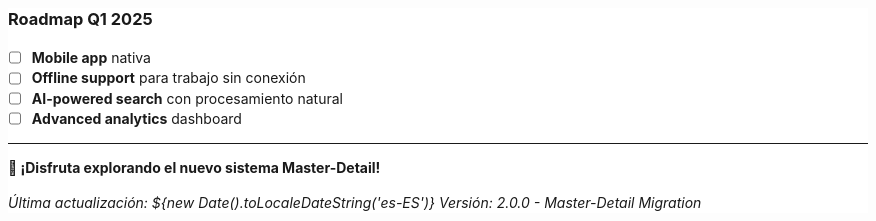 ### **Roadmap Q1 2025**
- [ ] **Mobile app** nativa
- [ ] **Offline support** para trabajo sin conexión
- [ ] **AI-powered search** con procesamiento natural
- [ ] **Advanced analytics** dashboard

---

**🎉 ¡Disfruta explorando el nuevo sistema Master-Detail!**

*Última actualización: ${new Date().toLocaleDateString('es-ES')}*
*Versión: 2.0.0 - Master-Detail Migration*